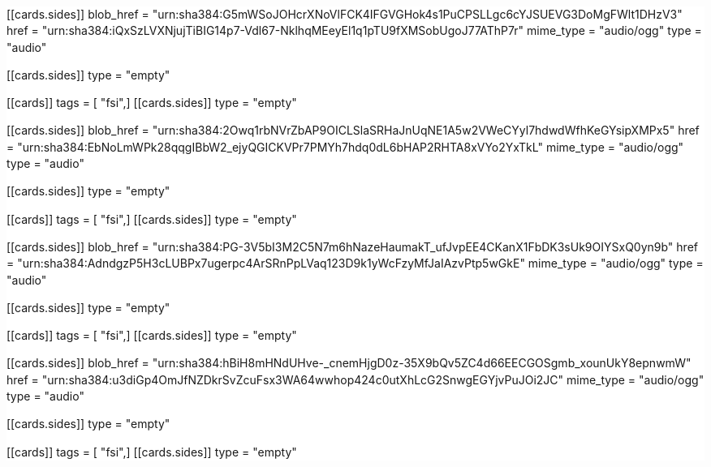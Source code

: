 [[cards.sides]]
blob_href = "urn:sha384:G5mWSoJOHcrXNoVlFCK4IFGVGHok4s1PuCPSLLgc6cYJSUEVG3DoMgFWlt1DHzV3"
href = "urn:sha384:iQxSzLVXNjujTiBIG14p7-Vdl67-NklhqMEeyEl1q1pTU9fXMSobUgoJ77AThP7r"
mime_type = "audio/ogg"
type = "audio"

[[cards.sides]]
type = "empty"


[[cards]]
tags = [ "fsi",]
[[cards.sides]]
type = "empty"

[[cards.sides]]
blob_href = "urn:sha384:2Owq1rbNVrZbAP9OICLSlaSRHaJnUqNE1A5w2VWeCYyl7hdwdWfhKeGYsipXMPx5"
href = "urn:sha384:EbNoLmWPk28qqgIBbW2_ejyQGICKVPr7PMYh7hdq0dL6bHAP2RHTA8xVYo2YxTkL"
mime_type = "audio/ogg"
type = "audio"

[[cards.sides]]
type = "empty"


[[cards]]
tags = [ "fsi",]
[[cards.sides]]
type = "empty"

[[cards.sides]]
blob_href = "urn:sha384:PG-3V5bI3M2C5N7m6hNazeHaumakT_ufJvpEE4CKanX1FbDK3sUk9OIYSxQ0yn9b"
href = "urn:sha384:AdndgzP5H3cLUBPx7ugerpc4ArSRnPpLVaq123D9k1yWcFzyMfJaIAzvPtp5wGkE"
mime_type = "audio/ogg"
type = "audio"

[[cards.sides]]
type = "empty"


[[cards]]
tags = [ "fsi",]
[[cards.sides]]
type = "empty"

[[cards.sides]]
blob_href = "urn:sha384:hBiH8mHNdUHve-_cnemHjgD0z-35X9bQv5ZC4d66EECGOSgmb_xounUkY8epnwmW"
href = "urn:sha384:u3diGp4OmJfNZDkrSvZcuFsx3WA64wwhop424c0utXhLcG2SnwgEGYjvPuJOi2JC"
mime_type = "audio/ogg"
type = "audio"

[[cards.sides]]
type = "empty"


[[cards]]
tags = [ "fsi",]
[[cards.sides]]
type = "empty"
